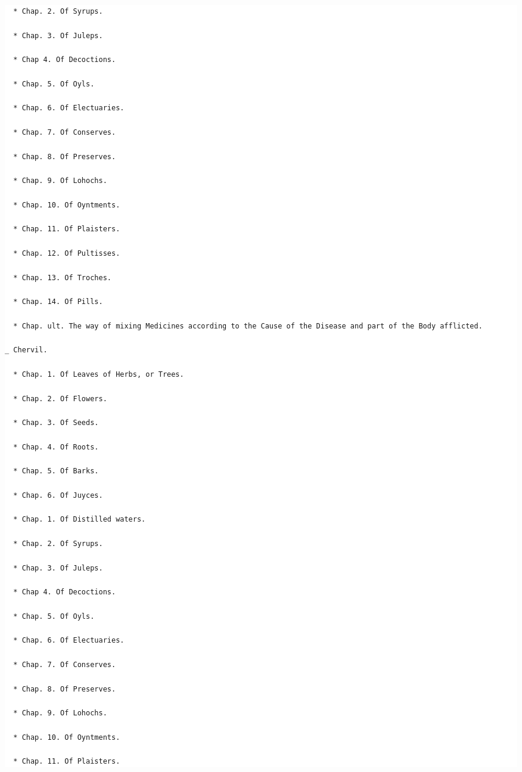       * Chap. 2. Of Syrups.

      * Chap. 3. Of Juleps.

      * Chap 4. Of Decoctions.

      * Chap. 5. Of Oyls.

      * Chap. 6. Of Electuaries.

      * Chap. 7. Of Conserves.

      * Chap. 8. Of Preserves.

      * Chap. 9. Of Lohochs.

      * Chap. 10. Of Oyntments.

      * Chap. 11. Of Plaisters.

      * Chap. 12. Of Pultisses.

      * Chap. 13. Of Troches.

      * Chap. 14. Of Pills.

      * Chap. ult. The way of mixing Medicines according to the Cause of the Disease and part of the Body afflicted.

    _ Chervil.

      * Chap. 1. Of Leaves of Herbs, or Trees.

      * Chap. 2. Of Flowers.

      * Chap. 3. Of Seeds.

      * Chap. 4. Of Roots.

      * Chap. 5. Of Barks.

      * Chap. 6. Of Juyces.

      * Chap. 1. Of Distilled waters.

      * Chap. 2. Of Syrups.

      * Chap. 3. Of Juleps.

      * Chap 4. Of Decoctions.

      * Chap. 5. Of Oyls.

      * Chap. 6. Of Electuaries.

      * Chap. 7. Of Conserves.

      * Chap. 8. Of Preserves.

      * Chap. 9. Of Lohochs.

      * Chap. 10. Of Oyntments.

      * Chap. 11. Of Plaisters.
